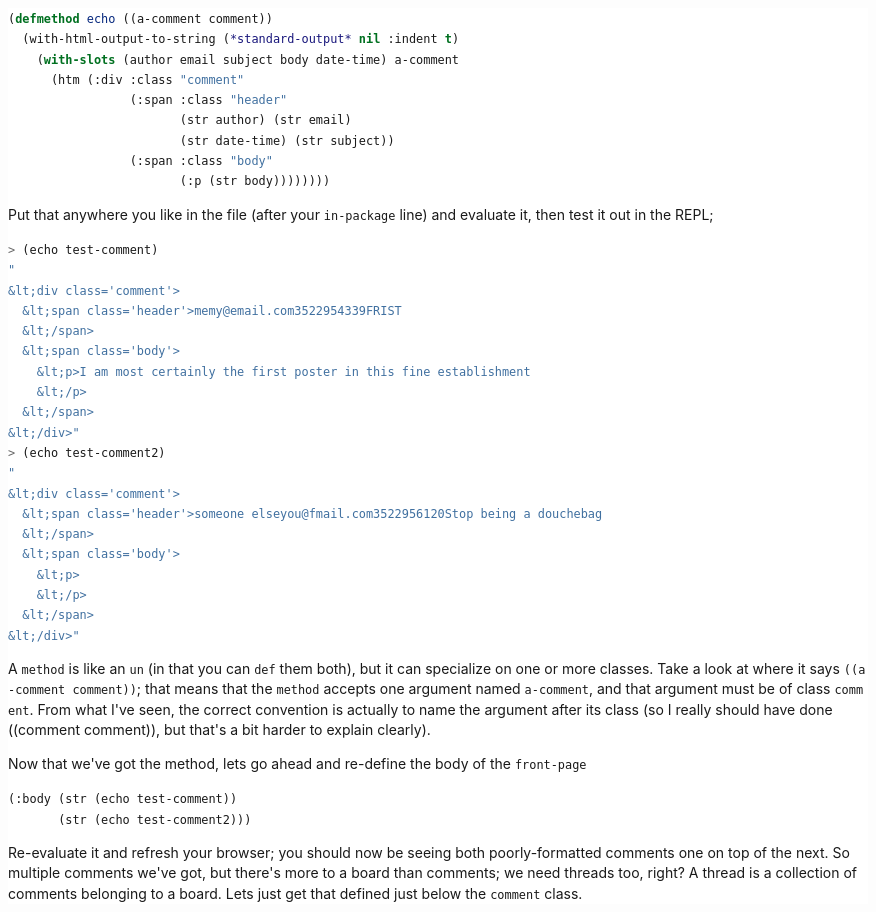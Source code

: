 ```lisp
(defmethod echo ((a-comment comment))
  (with-html-output-to-string (*standard-output* nil :indent t)
    (with-slots (author email subject body date-time) a-comment
      (htm (:div :class "comment"
                 (:span :class "header" 
                        (str author) (str email) 
                        (str date-time) (str subject))
                 (:span :class "body" 
                        (:p (str body))))))))
```

Put that anywhere you like in the file (after your `in-package` line) and evaluate it, then test it out in the REPL;

```lisp
> (echo test-comment)
"
&lt;div class='comment'>
  &lt;span class='header'>memy@email.com3522954339FRIST
  &lt;/span>
  &lt;span class='body'>
    &lt;p>I am most certainly the first poster in this fine establishment
    &lt;/p>
  &lt;/span>
&lt;/div>"
> (echo test-comment2)
"
&lt;div class='comment'>
  &lt;span class='header'>someone elseyou@fmail.com3522956120Stop being a douchebag
  &lt;/span>
  &lt;span class='body'>
    &lt;p>
    &lt;/p>
  &lt;/span>
&lt;/div>"
```

A `method` is like an `un` (in that you can `def` them both), but it can specialize on one or more classes. Take a look at where it says `((a-comment comment))`; that means that the `method` accepts one argument named `a-comment`, and that argument must be of class `comment`. From what I've seen, the correct convention is actually to name the argument after its class (so I really should have done ((comment comment)), but that's a bit harder to explain clearly).

Now that we've got the method, lets go ahead and re-define the body of the `front-page`

```lisp
(:body (str (echo test-comment))
       (str (echo test-comment2)))
```

Re-evaluate it and refresh your browser; you should now be seeing both poorly-formatted comments one on top of the next. So multiple comments we've got, but there's more to a board than comments; we need threads too, right? A thread is a collection of comments belonging to a board. Lets just get that defined just below the `comment` class.
